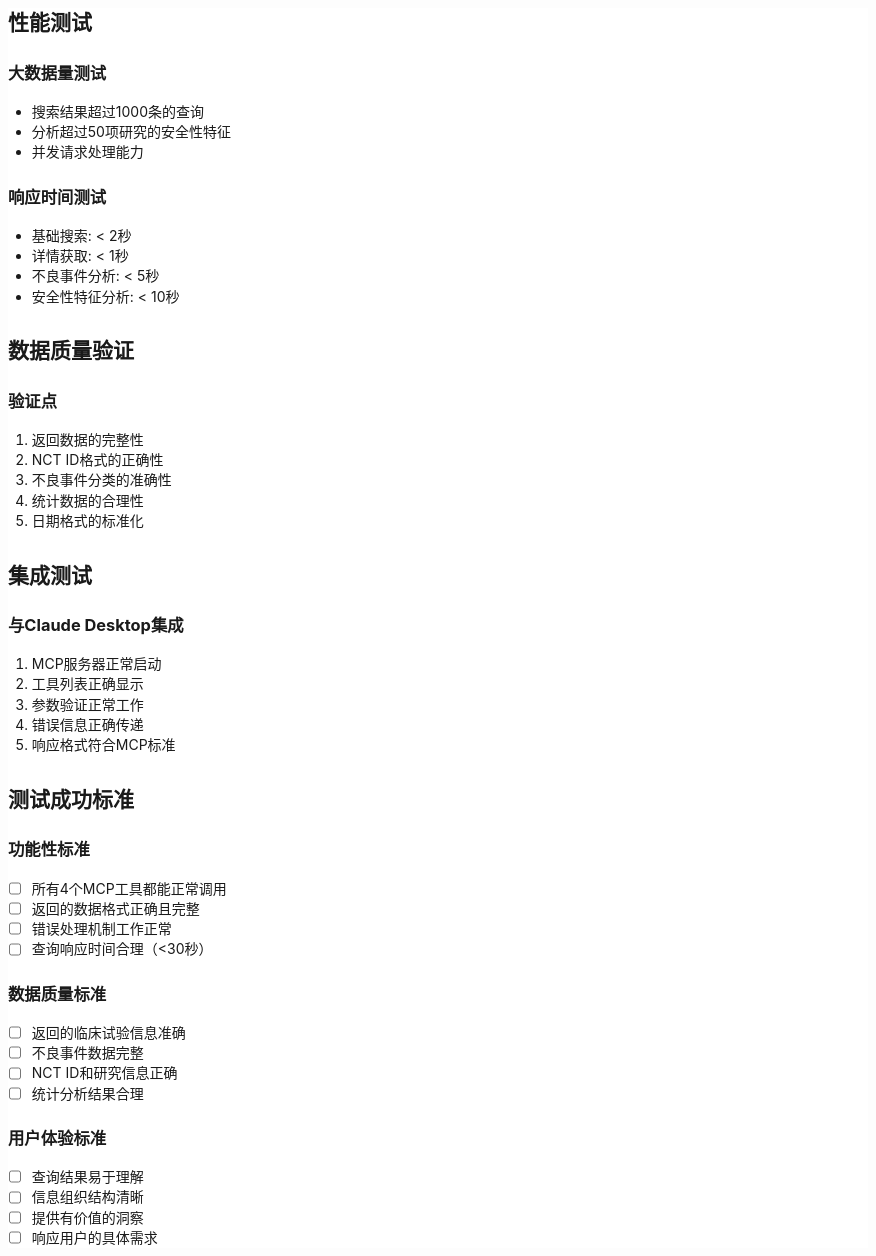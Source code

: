 ## 性能测试

### 大数据量测试
- 搜索结果超过1000条的查询
- 分析超过50项研究的安全性特征
- 并发请求处理能力

### 响应时间测试
- 基础搜索: < 2秒
- 详情获取: < 1秒
- 不良事件分析: < 5秒
- 安全性特征分析: < 10秒

## 数据质量验证

### 验证点
1. 返回数据的完整性
2. NCT ID格式的正确性
3. 不良事件分类的准确性
4. 统计数据的合理性
5. 日期格式的标准化

## 集成测试

### 与Claude Desktop集成
1. MCP服务器正常启动
2. 工具列表正确显示
3. 参数验证正常工作
4. 错误信息正确传递
5. 响应格式符合MCP标准

## 测试成功标准

### 功能性标准
- [ ] 所有4个MCP工具都能正常调用
- [ ] 返回的数据格式正确且完整
- [ ] 错误处理机制工作正常
- [ ] 查询响应时间合理（<30秒）

### 数据质量标准
- [ ] 返回的临床试验信息准确
- [ ] 不良事件数据完整
- [ ] NCT ID和研究信息正确
- [ ] 统计分析结果合理

### 用户体验标准
- [ ] 查询结果易于理解
- [ ] 信息组织结构清晰
- [ ] 提供有价值的洞察
- [ ] 响应用户的具体需求
